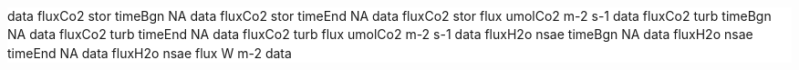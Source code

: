    <td style="text-align:left;"> data </td>
   <td style="text-align:left;"> fluxCo2 </td>
   <td style="text-align:left;"> stor </td>
   <td style="text-align:left;"> timeBgn </td>
   <td style="text-align:left;"> NA </td>
  </tr>
  <tr>
   <td style="text-align:left;"> data </td>
   <td style="text-align:left;"> fluxCo2 </td>
   <td style="text-align:left;"> stor </td>
   <td style="text-align:left;"> timeEnd </td>
   <td style="text-align:left;"> NA </td>
  </tr>
  <tr>
   <td style="text-align:left;"> data </td>
   <td style="text-align:left;"> fluxCo2 </td>
   <td style="text-align:left;"> stor </td>
   <td style="text-align:left;"> flux </td>
   <td style="text-align:left;"> umolCo2 m-2 s-1 </td>
  </tr>
  <tr>
   <td style="text-align:left;"> data </td>
   <td style="text-align:left;"> fluxCo2 </td>
   <td style="text-align:left;"> turb </td>
   <td style="text-align:left;"> timeBgn </td>
   <td style="text-align:left;"> NA </td>
  </tr>
  <tr>
   <td style="text-align:left;"> data </td>
   <td style="text-align:left;"> fluxCo2 </td>
   <td style="text-align:left;"> turb </td>
   <td style="text-align:left;"> timeEnd </td>
   <td style="text-align:left;"> NA </td>
  </tr>
  <tr>
   <td style="text-align:left;"> data </td>
   <td style="text-align:left;"> fluxCo2 </td>
   <td style="text-align:left;"> turb </td>
   <td style="text-align:left;"> flux </td>
   <td style="text-align:left;"> umolCo2 m-2 s-1 </td>
  </tr>
  <tr>
   <td style="text-align:left;"> data </td>
   <td style="text-align:left;"> fluxH2o </td>
   <td style="text-align:left;"> nsae </td>
   <td style="text-align:left;"> timeBgn </td>
   <td style="text-align:left;"> NA </td>
  </tr>
  <tr>
   <td style="text-align:left;"> data </td>
   <td style="text-align:left;"> fluxH2o </td>
   <td style="text-align:left;"> nsae </td>
   <td style="text-align:left;"> timeEnd </td>
   <td style="text-align:left;"> NA </td>
  </tr>
  <tr>
   <td style="text-align:left;"> data </td>
   <td style="text-align:left;"> fluxH2o </td>
   <td style="text-align:left;"> nsae </td>
   <td style="text-align:left;"> flux </td>
   <td style="text-align:left;"> W m-2 </td>
  </tr>
  <tr>
   <td style="text-align:left;"> data </td>